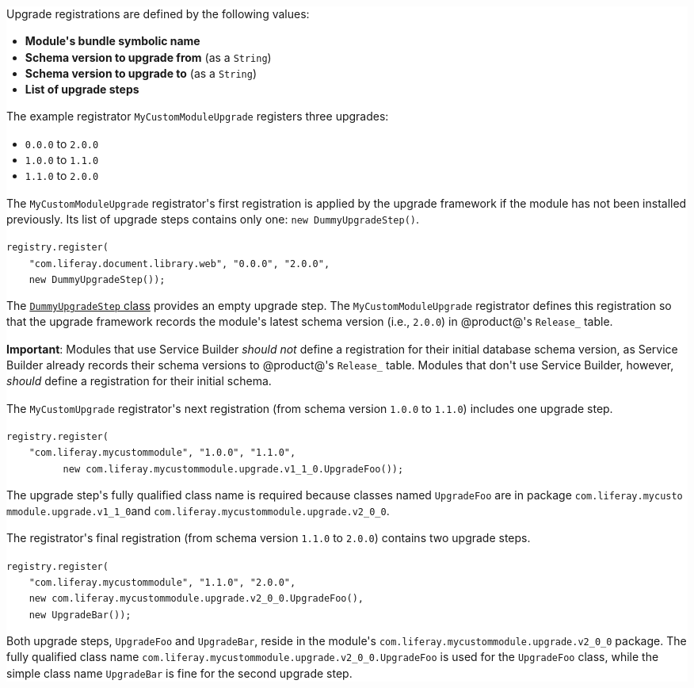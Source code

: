 Upgrade registrations are defined by the following values:

- **Module's bundle symbolic name**
- **Schema version to upgrade from** (as a `String`)
- **Schema version to upgrade to** (as a `String`)
- **List of upgrade steps**

The example registrator `MyCustomModuleUpgrade` registers three upgrades:

-   `0.0.0` to `2.0.0`
-   `1.0.0` to `1.1.0`
-   `1.1.0` to `2.0.0`

The `MyCustomModuleUpgrade` registrator's first registration is applied by the
upgrade framework if the module has not been installed previously. Its list of
upgrade steps contains only one: `new DummyUpgradeStep()`. 

	registry.register(
		"com.liferay.document.library.web", "0.0.0", "2.0.0",
		new DummyUpgradeStep());

The [`DummyUpgradeStep` class](https://github.com/liferay/liferay-portal/blob/7.0.1-ga2/portal-kernel/src/com/liferay/portal/kernel/upgrade/DummyUpgradeStep.java)
provides an empty upgrade step. The `MyCustomModuleUpgrade` registrator defines
this registration so that the upgrade framework records the module's latest
schema version (i.e., `2.0.0`) in @product@'s `Release_` table. 

**Important**: Modules that use Service Builder *should not* define a
registration for their initial database schema version, as Service Builder
already records their schema versions to @product@'s `Release_` table. Modules
that don't use Service Builder, however, *should* define a registration for
their initial schema. 

The `MyCustomUpgrade` registrator's next registration (from schema version
`1.0.0` to `1.1.0`) includes one upgrade step. 

	registry.register(
		"com.liferay.mycustommodule", "1.0.0", "1.1.0",
              new com.liferay.mycustommodule.upgrade.v1_1_0.UpgradeFoo());

The upgrade step's fully qualified class name is required because classes named
`UpgradeFoo` are in package `com.liferay.mycustommodule.upgrade.v1_1_0`and
`com.liferay.mycustommodule.upgrade.v2_0_0`. 

The registrator's final registration (from schema version `1.1.0` to `2.0.0`)
contains two upgrade steps. 

    registry.register(
        "com.liferay.mycustommodule", "1.1.0", "2.0.0",
        new com.liferay.mycustommodule.upgrade.v2_0_0.UpgradeFoo(),
        new UpgradeBar());

Both upgrade steps, `UpgradeFoo` and `UpgradeBar`, reside in the module's
`com.liferay.mycustommodule.upgrade.v2_0_0` package. The fully qualified class
name `com.liferay.mycustommodule.upgrade.v2_0_0.UpgradeFoo` is used for the
`UpgradeFoo` class, while the simple class name `UpgradeBar` is fine for the
second upgrade step. 
